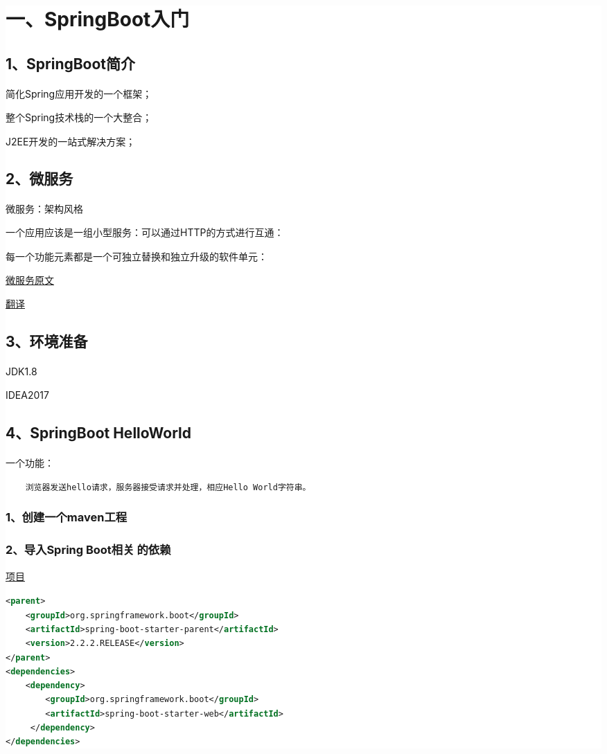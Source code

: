 # 一、SpringBoot入门

## 1、SpringBoot简介

简化Spring应用开发的一个框架；

整个Spring技术栈的一个大整合；

J2EE开发的一站式解决方案；

## 2、微服务

微服务：架构风格

一个应用应该是一组小型服务：可以通过HTTP的方式进行互通：



每一个功能元素都是一个可独立替换和独立升级的软件单元：



[微服务原文](https://martinfowler.com/articles/microservices.html)

[翻译](https://blog.csdn.net/weixin_42236165/article/details/92979025)

## 3、环境准备

JDK1.8

IDEA2017

## 4、SpringBoot HelloWorld

一个功能：

		浏览器发送hello请求，服务器接受请求并处理，相应Hello World字符串。



### 1、创建一个maven工程

### 2、导入Spring Boot相关 的依赖

[项目](E:\workspace\workspace-springboot\1\springboot01helloworld)

```xml
<parent>
    <groupId>org.springframework.boot</groupId>
    <artifactId>spring-boot-starter-parent</artifactId>
    <version>2.2.2.RELEASE</version>
</parent>
<dependencies>
    <dependency>
        <groupId>org.springframework.boot</groupId>
        <artifactId>spring-boot-starter-web</artifactId>
     </dependency>
</dependencies>
```
